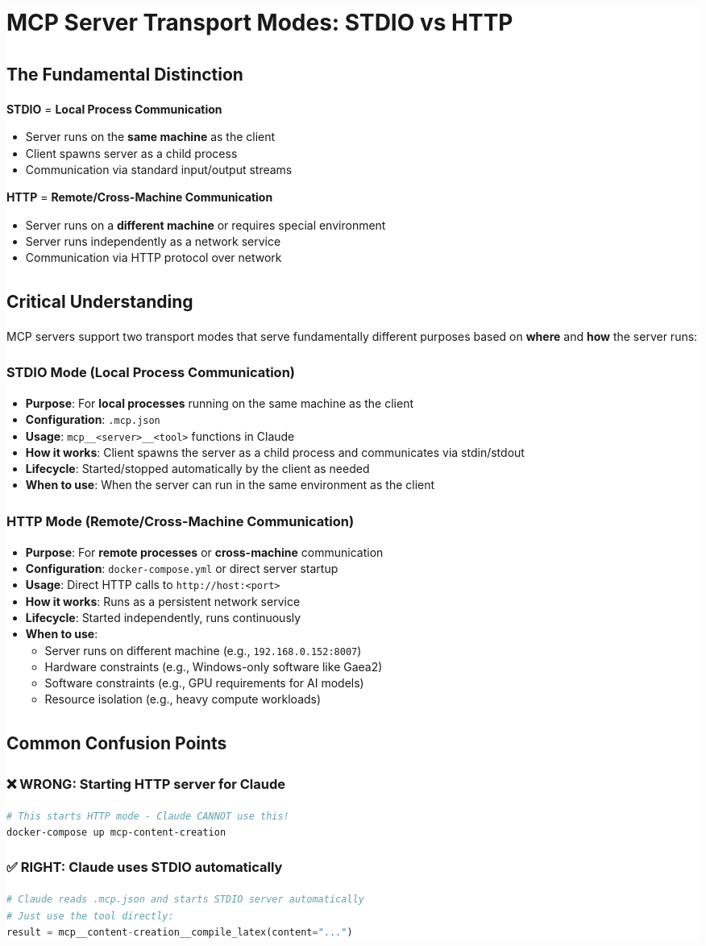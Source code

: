 # MCP Server Transport Modes: STDIO vs HTTP

## The Fundamental Distinction

**STDIO** = **Local Process Communication**
- Server runs on the **same machine** as the client
- Client spawns server as a child process
- Communication via standard input/output streams

**HTTP** = **Remote/Cross-Machine Communication**
- Server runs on a **different machine** or requires special environment
- Server runs independently as a network service
- Communication via HTTP protocol over network

## Critical Understanding

MCP servers support two transport modes that serve fundamentally different purposes based on **where** and **how** the server runs:

### STDIO Mode (Local Process Communication)
- **Purpose**: For **local processes** running on the same machine as the client
- **Configuration**: `.mcp.json`
- **Usage**: `mcp__<server>__<tool>` functions in Claude
- **How it works**: Client spawns the server as a child process and communicates via stdin/stdout
- **Lifecycle**: Started/stopped automatically by the client as needed
- **When to use**: When the server can run in the same environment as the client

### HTTP Mode (Remote/Cross-Machine Communication)
- **Purpose**: For **remote processes** or **cross-machine** communication
- **Configuration**: `docker-compose.yml` or direct server startup
- **Usage**: Direct HTTP calls to `http://host:<port>`
- **How it works**: Runs as a persistent network service
- **Lifecycle**: Started independently, runs continuously
- **When to use**:
  - Server runs on different machine (e.g., `192.168.0.152:8007`)
  - Hardware constraints (e.g., Windows-only software like Gaea2)
  - Software constraints (e.g., GPU requirements for AI models)
  - Resource isolation (e.g., heavy compute workloads)

## Common Confusion Points

### ❌ WRONG: Starting HTTP server for Claude
```bash
# This starts HTTP mode - Claude CANNOT use this!
docker-compose up mcp-content-creation
```

### ✅ RIGHT: Claude uses STDIO automatically
```python
# Claude reads .mcp.json and starts STDIO server automatically
# Just use the tool directly:
result = mcp__content-creation__compile_latex(content="...")
```
